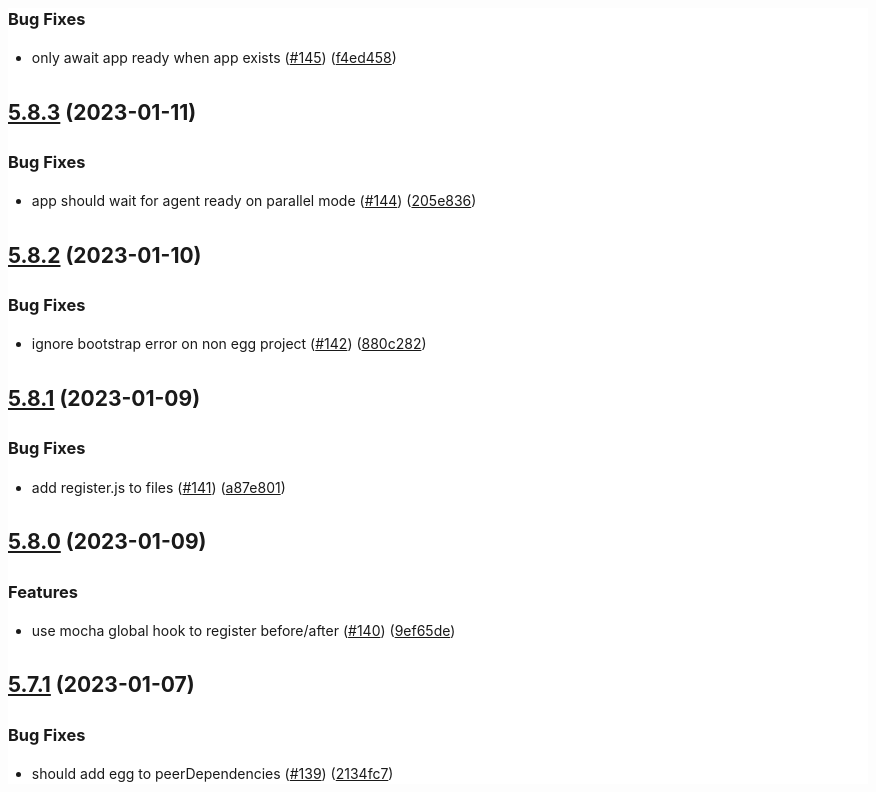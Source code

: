 
### Bug Fixes

* only await app ready when app exists ([#145](https://github.com/eggjs/egg-mock/issues/145)) ([f4ed458](https://github.com/eggjs/egg-mock/commit/f4ed458441449da70fd4108747377b7890dc08fb))

## [5.8.3](https://github.com/eggjs/egg-mock/compare/v5.8.2...v5.8.3) (2023-01-11)


### Bug Fixes

* app should wait for agent ready on parallel mode ([#144](https://github.com/eggjs/egg-mock/issues/144)) ([205e836](https://github.com/eggjs/egg-mock/commit/205e836ba11a869da208c441a9b90edd6e61b3b1))

## [5.8.2](https://github.com/eggjs/egg-mock/compare/v5.8.1...v5.8.2) (2023-01-10)


### Bug Fixes

* ignore bootstrap error on non egg project ([#142](https://github.com/eggjs/egg-mock/issues/142)) ([880c282](https://github.com/eggjs/egg-mock/commit/880c282481024005456074a123b4b1f185971f4c))

## [5.8.1](https://github.com/eggjs/egg-mock/compare/v5.8.0...v5.8.1) (2023-01-09)


### Bug Fixes

* add register.js to files ([#141](https://github.com/eggjs/egg-mock/issues/141)) ([a87e801](https://github.com/eggjs/egg-mock/commit/a87e8019724dbb2401bd41ccf95be26c571e8e8f))

## [5.8.0](https://github.com/eggjs/egg-mock/compare/v5.7.1...v5.8.0) (2023-01-09)


### Features

* use mocha global hook to register before/after ([#140](https://github.com/eggjs/egg-mock/issues/140)) ([9ef65de](https://github.com/eggjs/egg-mock/commit/9ef65de3382c15c5fdeff2e8d0b14eed8144a41b))

## [5.7.1](https://github.com/eggjs/egg-mock/compare/v5.7.0...v5.7.1) (2023-01-07)


### Bug Fixes

* should add egg to peerDependencies ([#139](https://github.com/eggjs/egg-mock/issues/139)) ([2134fc7](https://github.com/eggjs/egg-mock/commit/2134fc73661e4c2de433aceda2ea45811c8bff8b))
